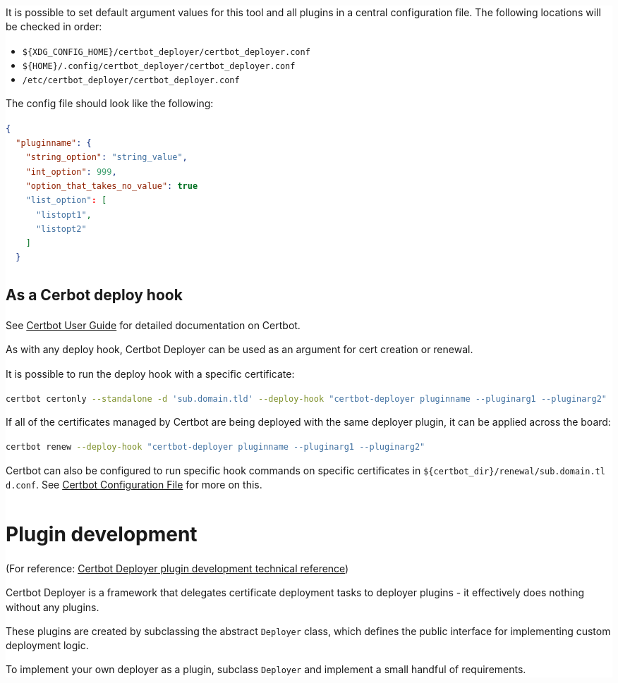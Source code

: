 It is possible to set default argument values for this tool and all plugins in a central configuration file. The following locations will be checked in order:

* `${XDG_CONFIG_HOME}/certbot_deployer/certbot_deployer.conf`
* `${HOME}/.config/certbot_deployer/certbot_deployer.conf`
* `/etc/certbot_deployer/certbot_deployer.conf`

The config file should look like the following:

```json
{
  "pluginname": {
    "string_option": "string_value",
    "int_option": 999,
    "option_that_takes_no_value": true
    "list_option": [
      "listopt1",
      "listopt2"
    ]
  }
```


## As a Cerbot deploy hook

See [Certbot User Guide] for detailed documentation on Certbot.

As with any deploy hook, Certbot Deployer can be used as an argument for cert creation or renewal.

It is possible to run the deploy hook with a specific certificate:

```sh
certbot certonly --standalone -d 'sub.domain.tld' --deploy-hook "certbot-deployer pluginname --pluginarg1 --pluginarg2"
```

If all of the certificates managed by Certbot are being deployed with the same deployer plugin, it can be applied across the board:

```sh
certbot renew --deploy-hook "certbot-deployer pluginname --pluginarg1 --pluginarg2"
```

Certbot can also be configured to run specific hook commands on specific certificates in `${certbot_dir}/renewal/sub.domain.tld.conf`. See [Certbot Configuration File] for more on this.

# Plugin development

(For reference: [Certbot Deployer plugin development technical reference])

Certbot Deployer is a framework that delegates certificate deployment tasks to deployer plugins - it effectively does nothing without any plugins.

These plugins are created by subclassing the abstract `Deployer` class, which defines the public interface for implementing custom deployment logic.

To implement your own deployer as a plugin, subclass `Deployer` and implement a small handful of requirements.


[Certbot Configuration File]: https://eff-certbot.readthedocs.io/en/stable/using.html#configuration-file
[Certbot Deployer BIG-IP]: https://github.com/theias/certbot_deployer_bigip
[Certbot Deployer plugin development technical reference]: https://theias.github.io/certbot_deployer/
[Certbot User Guide]: https://eff-certbot.readthedocs.io/en/stable/using.html
[Certbot]: https://certbot.eff.org/
[pip]: https://pip.pypa.io/en/stable/